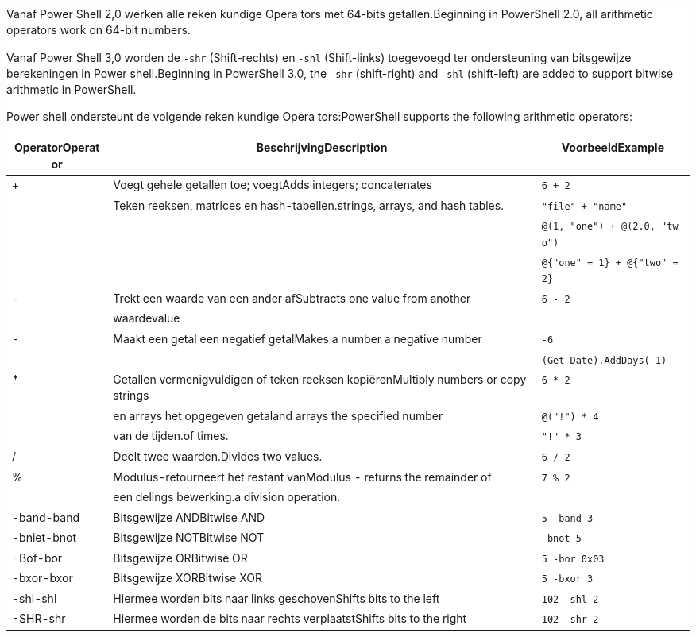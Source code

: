 <span data-ttu-id="efaab-115">Vanaf Power Shell 2,0 werken alle reken kundige Opera tors met 64-bits getallen.</span><span class="sxs-lookup"><span data-stu-id="efaab-115">Beginning in PowerShell 2.0, all arithmetic operators work on 64-bit numbers.</span></span>

<span data-ttu-id="efaab-116">Vanaf Power Shell 3,0 worden de `-shr` (Shift-rechts) en `-shl` (Shift-links) toegevoegd ter ondersteuning van bitsgewijze berekeningen in Power shell.</span><span class="sxs-lookup"><span data-stu-id="efaab-116">Beginning in PowerShell 3.0, the `-shr` (shift-right) and `-shl` (shift-left) are added to support bitwise arithmetic in PowerShell.</span></span>

<span data-ttu-id="efaab-117">Power shell ondersteunt de volgende reken kundige Opera tors:</span><span class="sxs-lookup"><span data-stu-id="efaab-117">PowerShell supports the following arithmetic operators:</span></span>

|<span data-ttu-id="efaab-118">Operator</span><span class="sxs-lookup"><span data-stu-id="efaab-118">Operator</span></span>|<span data-ttu-id="efaab-119">Beschrijving</span><span class="sxs-lookup"><span data-stu-id="efaab-119">Description</span></span>                       |<span data-ttu-id="efaab-120">Voorbeeld</span><span class="sxs-lookup"><span data-stu-id="efaab-120">Example</span></span>                      |
|--------|----------------------------------|-----------------------------|
| +      |<span data-ttu-id="efaab-121">Voegt gehele getallen toe; voegt</span><span class="sxs-lookup"><span data-stu-id="efaab-121">Adds integers; concatenates</span></span>       |`6 + 2`                      |
|        |<span data-ttu-id="efaab-122">Teken reeksen, matrices en hash-tabellen.</span><span class="sxs-lookup"><span data-stu-id="efaab-122">strings, arrays, and hash tables.</span></span> |`"file" + "name"`            |
|        |                                  |`@(1, "one") + @(2.0, "two")`|
|        |                                  |`@{"one" = 1} + @{"two" = 2}`|
| -      |<span data-ttu-id="efaab-123">Trekt een waarde van een ander af</span><span class="sxs-lookup"><span data-stu-id="efaab-123">Subtracts one value from another</span></span>  |`6 - 2`                      |
|        |<span data-ttu-id="efaab-124">waarde</span><span class="sxs-lookup"><span data-stu-id="efaab-124">value</span></span>                             |                             |
| -      |<span data-ttu-id="efaab-125">Maakt een getal een negatief getal</span><span class="sxs-lookup"><span data-stu-id="efaab-125">Makes a number a negative number</span></span>  |`-6`                         |
|        |                                  |`(Get-Date).AddDays(-1)`     |
| *      |<span data-ttu-id="efaab-126">Getallen vermenigvuldigen of teken reeksen kopiëren</span><span class="sxs-lookup"><span data-stu-id="efaab-126">Multiply numbers or copy strings</span></span>  |`6 * 2`                      |
|        |<span data-ttu-id="efaab-127">en arrays het opgegeven getal</span><span class="sxs-lookup"><span data-stu-id="efaab-127">and arrays the specified number</span></span>   |`@("!") * 4`                 |
|        |<span data-ttu-id="efaab-128">van de tijden.</span><span class="sxs-lookup"><span data-stu-id="efaab-128">of times.</span></span>                         |`"!" * 3`                    |
| /      |<span data-ttu-id="efaab-129">Deelt twee waarden.</span><span class="sxs-lookup"><span data-stu-id="efaab-129">Divides two values.</span></span>               |`6 / 2`                      |
| %      |<span data-ttu-id="efaab-130">Modulus-retourneert het restant van</span><span class="sxs-lookup"><span data-stu-id="efaab-130">Modulus - returns the remainder of</span></span>|`7 % 2`                      |
|        |<span data-ttu-id="efaab-131">een delings bewerking.</span><span class="sxs-lookup"><span data-stu-id="efaab-131">a division operation.</span></span>             |                             |
|<span data-ttu-id="efaab-132">-band</span><span class="sxs-lookup"><span data-stu-id="efaab-132">-band</span></span>   |<span data-ttu-id="efaab-133">Bitsgewijze AND</span><span class="sxs-lookup"><span data-stu-id="efaab-133">Bitwise AND</span></span>                       |`5 -band 3`                  |
|<span data-ttu-id="efaab-134">-bniet</span><span class="sxs-lookup"><span data-stu-id="efaab-134">-bnot</span></span>   |<span data-ttu-id="efaab-135">Bitsgewijze NOT</span><span class="sxs-lookup"><span data-stu-id="efaab-135">Bitwise NOT</span></span>                       |`-bnot 5`                    |
|<span data-ttu-id="efaab-136">-Bof</span><span class="sxs-lookup"><span data-stu-id="efaab-136">-bor</span></span>    |<span data-ttu-id="efaab-137">Bitsgewijze OR</span><span class="sxs-lookup"><span data-stu-id="efaab-137">Bitwise OR</span></span>                        |`5 -bor 0x03`                |
|<span data-ttu-id="efaab-138">-bxor</span><span class="sxs-lookup"><span data-stu-id="efaab-138">-bxor</span></span>   |<span data-ttu-id="efaab-139">Bitsgewijze XOR</span><span class="sxs-lookup"><span data-stu-id="efaab-139">Bitwise XOR</span></span>                       |`5 -bxor 3`                  |
|<span data-ttu-id="efaab-140">-shl</span><span class="sxs-lookup"><span data-stu-id="efaab-140">-shl</span></span>    |<span data-ttu-id="efaab-141">Hiermee worden bits naar links geschoven</span><span class="sxs-lookup"><span data-stu-id="efaab-141">Shifts bits to the left</span></span>           |`102 -shl 2`                 |
|<span data-ttu-id="efaab-142">-SHR</span><span class="sxs-lookup"><span data-stu-id="efaab-142">-shr</span></span>    |<span data-ttu-id="efaab-143">Hiermee worden de bits naar rechts verplaatst</span><span class="sxs-lookup"><span data-stu-id="efaab-143">Shifts bits to the right</span></span>          |`102 -shr 2`                 |
